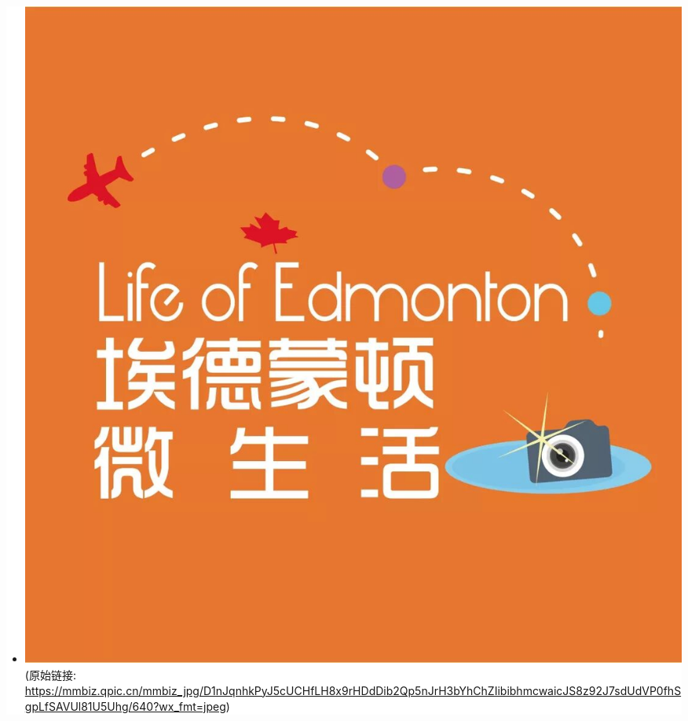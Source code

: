 - ![](./images/image_18.jpg) (原始链接: https://mmbiz.qpic.cn/mmbiz_jpg/D1nJqnhkPyJ5cUCHfLH8x9rHDdDib2Qp5nJrH3bYhChZIibibhmcwaicJS8z92J7sdUdVP0fhSgpLfSAVUl81U5Uhg/640?wx_fmt=jpeg)